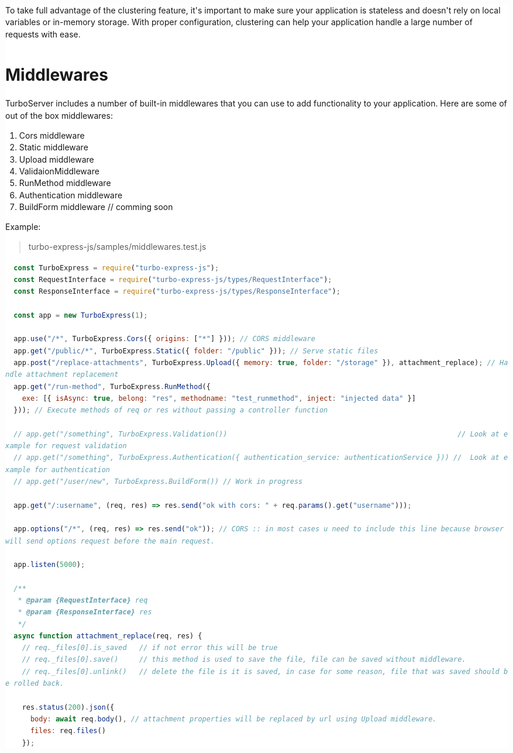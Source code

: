 To take full advantage of the clustering feature, it's important to make sure your application is stateless and doesn't rely on local variables or in-memory storage. With proper configuration, clustering can help your application handle a large number of requests with ease.

# Middlewares
TurboServer includes a number of built-in middlewares that you can use to add functionality to your application. Here are some of out of the box middlewares:

1. Cors middleware
2. Static middleware
3. Upload middleware
4. ValidaionMiddleware
5. RunMethod middleware
6. Authentication middleware
7. BuildForm middleware // comming soon

Example: 

> turbo-express-js/samples/middlewares.test.js

``` javascript
  const TurboExpress = require("turbo-express-js");
  const RequestInterface = require("turbo-express-js/types/RequestInterface");
  const ResponseInterface = require("turbo-express-js/types/ResponseInterface");

  const app = new TurboExpress(1);

  app.use("/*", TurboExpress.Cors({ origins: ["*"] })); // CORS middleware
  app.get("/public/*", TurboExpress.Static({ folder: "/public" })); // Serve static files
  app.post("/replace-attachments", TurboExpress.Upload({ memory: true, folder: "/storage" }), attachment_replace); // Handle attachment replacement
  app.get("/run-method", TurboExpress.RunMethod({
    exe: [{ isAsync: true, belong: "res", methodname: "test_runmethod", inject: "injected data" }]
  })); // Execute methods of req or res without passing a controller function

  // app.get("/something", TurboExpress.Validation())                                                       // Look at example for request validation
  // app.get("/something", TurboExpress.Authentication({ authentication_service: authenticationService })) //  Look at example for authentication
  // app.get("/user/new", TurboExpress.BuildForm()) // Work in progress

  app.get("/:username", (req, res) => res.send("ok with cors: " + req.params().get("username")));

  app.options("/*", (req, res) => res.send("ok")); // CORS :: in most cases u need to include this line because browser will send options request before the main request.

  app.listen(5000);

  /**
   * @param {RequestInterface} req 
   * @param {ResponseInterface} res 
   */
  async function attachment_replace(req, res) {
    // req._files[0].is_saved   // if not error this will be true
    // req._files[0].save()     // this method is used to save the file, file can be saved without middleware.
    // req._files[0].unlink()   // delete the file is it is saved, in case for some reason, file that was saved should be rolled back.

    res.status(200).json({
      body: await req.body(), // attachment properties will be replaced by url using Upload middleware.
      files: req.files()
    });
```